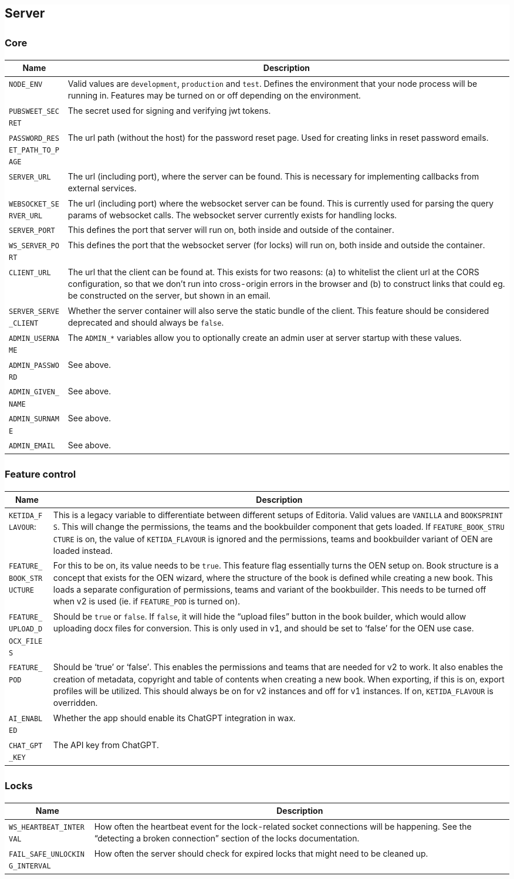 ## Server

### Core

| Name       | Description |
| ---------- | ----------- |
| `NODE_ENV` | Valid values are `development`, `production` and `test`. Defines the environment that your node process will be running in. Features may be turned on or off depending on the environment.|
| `PUBSWEET_SECRET` | The secret used for signing and verifying jwt tokens.|
| `PASSWORD_RESET_PATH_TO_PAGE` | The url path (without the host) for the password reset page. Used for creating links in reset password emails.|
| `SERVER_URL` | The url (including port), where the server can be found. This is necessary for implementing callbacks from external services.|
| `WEBSOCKET_SERVER_URL` | The url (including port) where the websocket server can be found. This is currently used for parsing the query params of websocket calls. The websocket server currently exists for handling locks.|
| `SERVER_PORT` | This defines the port that server will run on, both inside and outside of the container.|
| `WS_SERVER_PORT` | This defines the port that the websocket server (for locks) will run on, both inside and outside the container.|
| `CLIENT_URL` | The url that the client can be found at. This exists for two reasons: (a) to whitelist the client url at the CORS configuration, so that we don’t run into cross-origin errors in the browser and (b) to construct links that could eg. be constructed on the server, but shown in an email.|
| `SERVER_SERVE_CLIENT` | Whether the server container will also serve the static bundle of the client. This feature should be considered deprecated and should always be `false`.|
| `ADMIN_USERNAME` | The `ADMIN_*` variables allow you to optionally create an admin user at server startup with these values. |
| `ADMIN_PASSWORD` | See above. |
| `ADMIN_GIVEN_NAME` | See above. |
| `ADMIN_SURNAME` | See above. |
| `ADMIN_EMAIL` | See above. |

### Feature control

| Name       | Description |
| ---------- | ----------- |
| `KETIDA_FLAVOUR`: | This is a legacy variable to differentiate between different setups of Editoria. Valid values are `VANILLA` and `BOOKSPRINTS`. This will change the permissions, the teams and the bookbuilder component that gets loaded. If `FEATURE_BOOK_STRUCTURE` is on, the value of `KETIDA_FLAVOUR` is ignored and the permissions, teams and bookbuilder variant of OEN are loaded instead. |
| `FEATURE_BOOK_STRUCTURE` | For this to be on, its value needs to be `true`. This feature flag essentially turns the OEN setup on. Book structure is a concept that exists for the OEN wizard, where the structure of the book is defined while creating a new book. This loads a separate configuration of permissions, teams and variant of the bookbuilder. This needs to be turned off when v2 is used (ie. if `FEATURE_POD` is turned on).|
| `FEATURE_UPLOAD_DOCX_FILES` | Should be `true` or `false`. If `false`, it will hide the “upload files” button in the book builder, which would allow uploading docx files for conversion. This is only used in v1, and should be set to ‘false’ for the OEN use case. |
| `FEATURE_POD` | Should be ‘true’ or ‘false’. This enables the permissions and teams that are needed for v2 to work. It also enables the creation of metadata, copyright and table of contents when creating a new book. When exporting, if this is on, export profiles will be utilized. This should always be on for v2 instances and off for v1 instances. If on, `KETIDA_FLAVOUR` is overridden. |
| `AI_ENABLED` | Whether the app should enable its ChatGPT integration in wax. |
| `CHAT_GPT_KEY` | The API key from ChatGPT. |

### Locks

| Name       | Description |
| ---------- | ----------- |
| `WS_HEARTBEAT_INTERVAL` | How often the heartbeat event for the lock-related socket connections will be happening. See the “detecting a broken connection” section of the locks documentation. |
| `FAIL_SAFE_UNLOCKING_INTERVAL` | How often the server should check for expired locks that might need to be cleaned up. |
